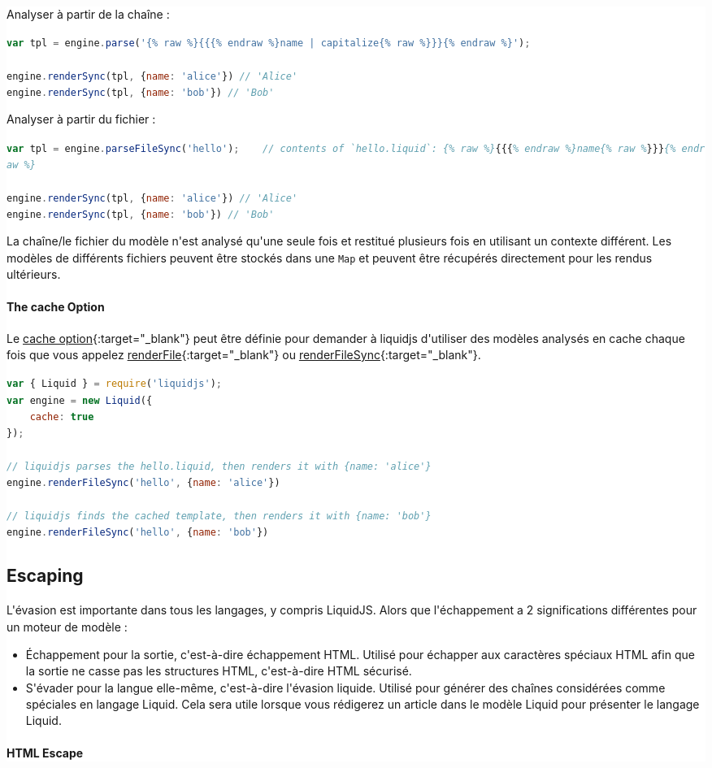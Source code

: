 Analyser à partir de la chaîne :

``` js
var tpl = engine.parse('{% raw %}{{{% endraw %}name | capitalize{% raw %}}}{% endraw %}');

engine.renderSync(tpl, {name: 'alice'}) // 'Alice'
engine.renderSync(tpl, {name: 'bob'}) // 'Bob'
```

Analyser à partir du fichier :

``` js
var tpl = engine.parseFileSync('hello');    // contents of `hello.liquid`: {% raw %}{{{% endraw %}name{% raw %}}}{% endraw %}

engine.renderSync(tpl, {name: 'alice'}) // 'Alice'
engine.renderSync(tpl, {name: 'bob'}) // 'Bob'
```

La chaîne/le fichier du modèle n'est analysé qu'une seule fois et restitué plusieurs fois en utilisant un contexte différent. Les modèles de différents fichiers peuvent être stockés dans une `Map` et peuvent être récupérés directement pour les rendus ultérieurs.

#### The cache Option

Le [cache option](https://liquidjs.com/api/interfaces/LiquidOptions.html#cache){:target="_blank"} peut être définie pour demander à liquidjs d'utiliser des modèles analysés en cache chaque fois que vous appelez [renderFile](https://liquidjs.com/api/classes/Liquid.html#renderFile){:target="_blank"} ou [renderFileSync](https://liquidjs.com/api/classes/Liquid.html#renderFileSync){:target="_blank"}.

``` js
var { Liquid } = require('liquidjs');
var engine = new Liquid({
    cache: true
});

// liquidjs parses the hello.liquid, then renders it with {name: 'alice'}
engine.renderFileSync('hello', {name: 'alice'})

// liquidjs finds the cached template, then renders it with {name: 'bob'}
engine.renderFileSync('hello', {name: 'bob'})
```

## Escaping

L'évasion est importante dans tous les langages, y compris LiquidJS. Alors que l'échappement a 2 significations différentes pour un moteur de modèle :

- Échappement pour la sortie, c'est-à-dire échappement HTML. Utilisé pour échapper aux caractères spéciaux HTML afin que la sortie ne casse pas les structures HTML, c'est-à-dire HTML sécurisé.
- S'évader pour la langue elle-même, c'est-à-dire l'évasion liquide. Utilisé pour générer des chaînes considérées comme spéciales en langage Liquid. Cela sera utile lorsque vous rédigerez un article dans le modèle Liquid pour présenter le langage Liquid.

#### HTML Escape
